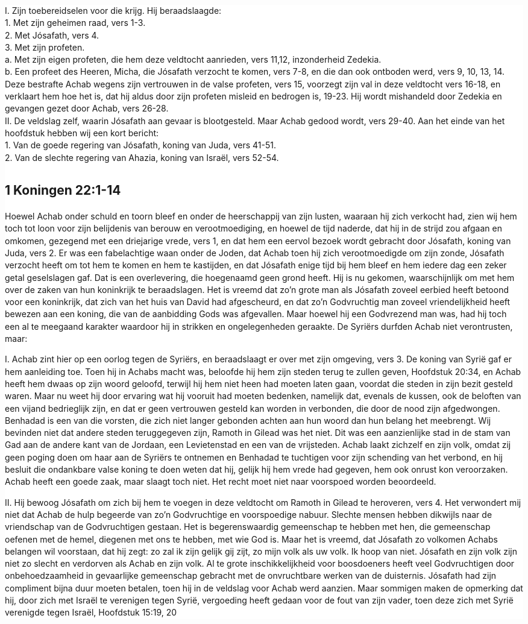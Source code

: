 I. Zijn toebereidselen voor die krijg. Hij beraadslaagde:  
1\. Met zijn geheimen raad, vers 1-3.  
2\. Met Jósafath, vers 4.  
3\. Met zijn profeten.  
a. Met zijn eigen profeten, die hem deze veldtocht aanrieden, vers 11,12, inzonderheid Zedekia.  
b. Een profeet des Heeren, Micha, die Jósafath verzocht te komen, vers 7-8, en die dan ook ontboden werd, vers 9, 10, 13, 14. Deze bestrafte Achab wegens zijn vertrouwen in de valse profeten, vers 15, voorzegt zijn val in deze veldtocht vers 16-18, en verklaart hem hoe het is, dat hij aldus door zijn profeten misleid en bedrogen is, 19-23. Hij wordt mishandeld door Zedekia en gevangen gezet door Achab, vers 26-28.  
II. De veldslag zelf, waarin Jósafath aan gevaar is blootgesteld. Maar Achab gedood wordt, vers 29-40. Aan het einde van het hoofdstuk hebben wij een kort bericht:  
1\. Van de goede regering van Jósafath, koning van Juda, vers 41-51.  
2\. Van de slechte regering van Ahazia, koning van Israël, vers 52-54.   

## 1 Koningen 22:1-14 

Hoewel Achab onder schuld en toorn bleef en onder de heerschappij van zijn lusten, waaraan hij zich verkocht had, zien wij hem toch tot loon voor zijn belijdenis van berouw en verootmoediging, en hoewel de tijd naderde, dat hij in de strijd zou afgaan en omkomen, gezegend met een driejarige vrede, vers 1, en dat hem een eervol bezoek wordt gebracht door Jósafath, koning van Juda, vers 2. Er was een fabelachtige waan onder de Joden, dat Achab toen hij zich verootmoedigde om zijn zonde, Jósafath verzocht heeft om tot hem te komen en hem te kastijden, en dat Jósafath enige tijd bij hem bleef en hem iedere dag een zeker getal geselslagen gaf. Dat is een overlevering, die hoegenaamd geen grond heeft. Hij is nu gekomen, waarschijnlijk om met hem over de zaken van hun koninkrijk te beraadslagen. Het is vreemd dat zo’n grote man als Jósafath zoveel eerbied heeft betoond voor een koninkrijk, dat zich van het huis van David had afgescheurd, en dat zo’n Godvruchtig man zoveel vriendelijkheid heeft bewezen aan een koning, die van de aanbidding Gods was afgevallen. Maar hoewel hij een Godvrezend man was, had hij toch een al te meegaand karakter waardoor hij in strikken en ongelegenheden geraakte. De Syriërs durfden Achab niet verontrusten, maar: 

I. Achab zint hier op een oorlog tegen de Syriërs, en beraadslaagt er over met zijn omgeving, vers 3. De koning van Syrië gaf er hem aanleiding toe. Toen hij in Achabs macht was, beloofde hij hem zijn steden terug te zullen geven, Hoofdstuk 20:34, en Achab heeft hem dwaas op zijn woord geloofd, terwijl hij hem niet heen had moeten laten gaan, voordat die steden in zijn bezit gesteld waren. Maar nu weet hij door ervaring wat hij vooruit had moeten bedenken, namelijk dat, evenals de kussen, ook de beloften van een vijand bedrieglijk zijn, en dat er geen vertrouwen gesteld kan worden in verbonden, die door de nood zijn afgedwongen. Benhadad is een van die vorsten, die zich niet langer gebonden achten aan hun woord dan hun belang het meebrengt. Wij bevinden niet dat andere steden teruggegeven zijn, Ramoth in Gilead was het niet. Dit was een aanzienlijke stad in de stam van Gad aan de andere kant van de Jordaan, een Levietenstad en een van de vrijsteden. Achab laakt zichzelf en zijn volk, omdat zij geen poging doen om haar aan de Syriërs te ontnemen en Benhadad te tuchtigen voor zijn schending van het verbond, en hij besluit die ondankbare valse koning te doen weten dat hij, gelijk hij hem vrede had gegeven, hem ook onrust kon veroorzaken. Achab heeft een goede zaak, maar slaagt toch niet. Het recht moet niet naar voorspoed worden beoordeeld.

II. Hij bewoog Jósafath om zich bij hem te voegen in deze veldtocht om Ramoth in Gilead te heroveren, vers 4. Het verwondert mij niet dat Achab de hulp begeerde van zo’n Godvruchtige en voorspoedige nabuur. Slechte mensen hebben dikwijls naar de vriendschap van de Godvruchtigen gestaan. Het is begerenswaardig gemeenschap te hebben met hen, die gemeenschap oefenen met de hemel, diegenen met ons te hebben, met wie God is. Maar het is vreemd, dat Jósafath zo volkomen Achabs belangen wil voorstaan, dat hij zegt: zo zal ik zijn gelijk gij zijt, zo mijn volk als uw volk. Ik hoop van niet. Jósafath en zijn volk zijn niet zo slecht en verdorven als Achab en zijn volk. Al te grote inschikkelijkheid voor boosdoeners heeft veel Godvruchtigen door onbehoedzaamheid in gevaarlijke gemeenschap gebracht met de onvruchtbare werken van de duisternis. Jósafath had zijn compliment bijna duur moeten betalen, toen hij in de veldslag voor Achab werd aanzien. Maar sommigen maken de opmerking dat hij, door zich met Israël te verenigen tegen Syrië, vergoeding heeft gedaan voor de fout van zijn vader, toen deze zich met Syrië verenigde tegen Israël, Hoofdstuk 15:19, 20 
